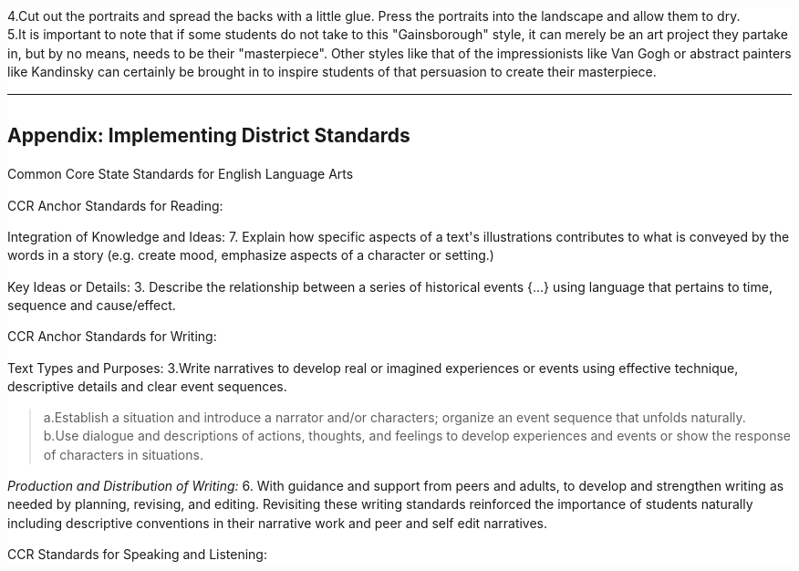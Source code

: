 <dt>
4.Cut out the portraits and spread the backs with a little glue. Press the portraits into the landscape and allow them to dry.
<dt>
5.It is important to note that if some students do not take to this "Gainsborough" style, it can merely be an art project they partake in, but by no means, needs to be their "masterpiece". Other styles like that of the impressionists like Van Gogh or abstract painters like Kandinsky can certainly be brought in to inspire students of that persuasion to create their masterpiece.
</dt>
</dt>
</dt>
</dt>
</dt>
</dt>
</dl>
</blockquote>
<hr/>
<h2>
Appendix: Implementing District Standards
</h2>
<p>
Common Core State Standards for English Language Arts
</p>
<p>
CCR Anchor Standards for Reading:
</p>
<p>
Integration of Knowledge and Ideas: 7. Explain how specific aspects of a text's illustrations contributes to what is conveyed by the words in a story (e.g. create mood, emphasize aspects of a character or setting.)
</p>
<p>
Key Ideas or Details: 3. Describe the relationship between a series of historical events {…} using language that pertains to time, sequence and cause/effect.
</p>
<p>
CCR Anchor Standards for Writing:
</p>
<p>
Text Types and Purposes: 3.Write narratives to develop real or imagined experiences or events using effective technique, descriptive details and clear event sequences.
</p>
<blockquote>
<dl>
<dt>
a.Establish a situation and introduce a narrator and/or characters; organize an event sequence that unfolds naturally.
<dt>
b.Use dialogue and descriptions of actions, thoughts, and feelings to develop experiences and events or show the response of characters in situations.
</dt>
</dt>
</dl>
</blockquote>
<i>
Production and Distribution of Writing:
</i>
6. With guidance and support from peers and adults, to develop and strengthen writing as needed by planning, revising, and editing. Revisiting these writing standards reinforced the importance of students naturally including descriptive conventions in their narrative work and peer and self edit narratives.
<p>
CCR Standards for Speaking and Listening:
</p>
